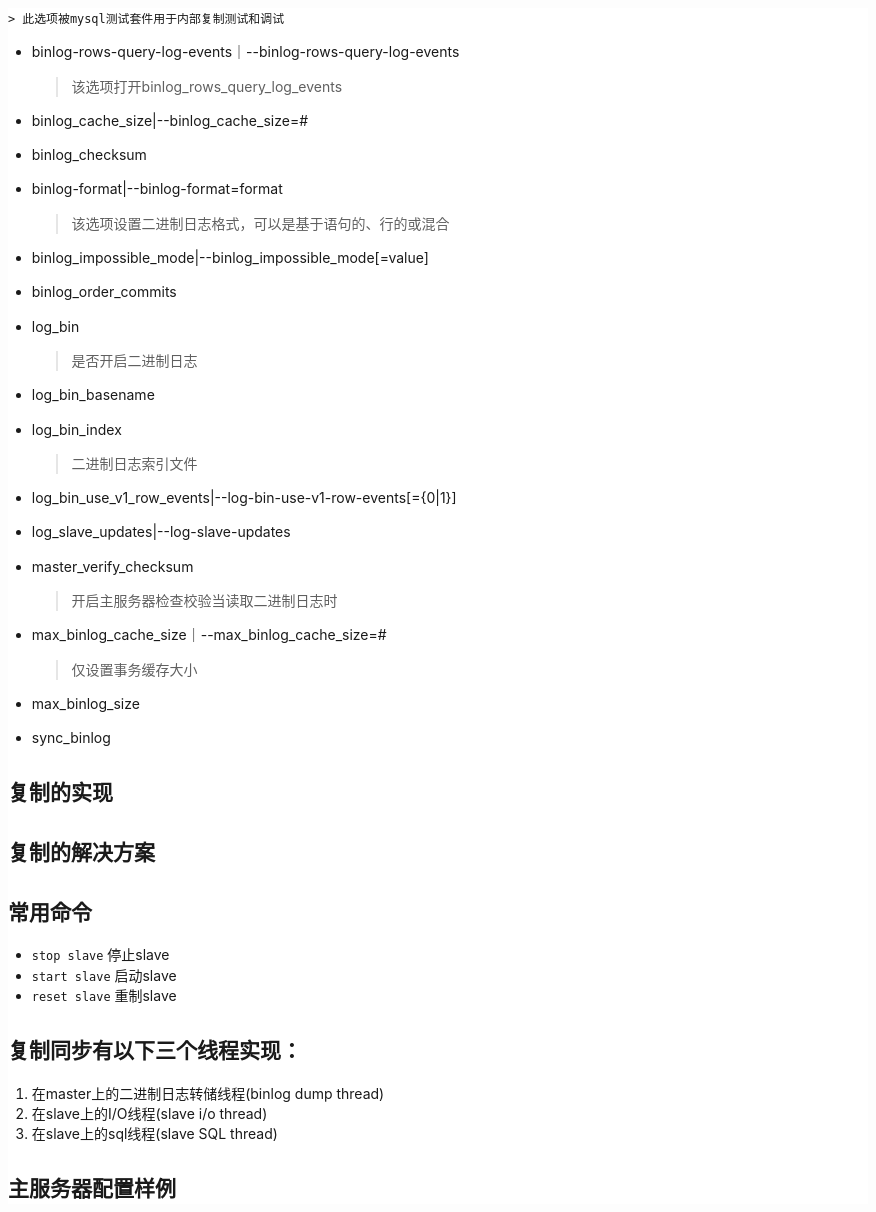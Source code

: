     > 此选项被mysql测试套件用于内部复制测试和调试

* binlog-rows-query-log-events｜--binlog-rows-query-log-events

    > 该选项打开binlog_rows_query_log_events

* binlog_cache_size|--binlog_cache_size=#
* binlog_checksum
* binlog-format|--binlog-format=format

    > 该选项设置二进制日志格式，可以是基于语句的、行的或混合

* binlog_impossible_mode|--binlog_impossible_mode[=value]
* binlog_order_commits
* log_bin

    > 是否开启二进制日志

* log_bin_basename
* log_bin_index

    > 二进制日志索引文件

* log_bin_use_v1_row_events|--log-bin-use-v1-row-events[={0|1}]
* log_slave_updates|--log-slave-updates
* master_verify_checksum

    > 开启主服务器检查校验当读取二进制日志时

* max_binlog_cache_size｜--max_binlog_cache_size=#

    > 仅设置事务缓存大小

* max_binlog_size
* sync_binlog

 
## 复制的实现


## 复制的解决方案

## 常用命令

* `stop slave`    停止slave
* `start slave`    启动slave
* `reset slave`    重制slave

## 复制同步有以下三个线程实现：

1. 在master上的二进制日志转储线程(binlog dump thread)
1. 在slave上的I/O线程(slave i/o thread)
1. 在slave上的sql线程(slave SQL thread) 

## 主服务器配置样例
